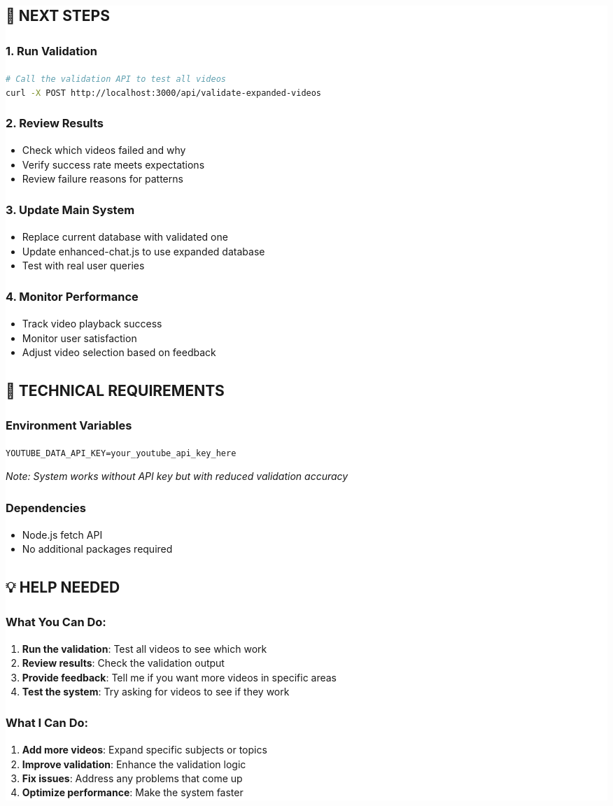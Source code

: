 ## 🎯 **NEXT STEPS**

### **1. Run Validation**
```bash
# Call the validation API to test all videos
curl -X POST http://localhost:3000/api/validate-expanded-videos
```

### **2. Review Results**
- Check which videos failed and why
- Verify success rate meets expectations
- Review failure reasons for patterns

### **3. Update Main System**
- Replace current database with validated one
- Update enhanced-chat.js to use expanded database
- Test with real user queries

### **4. Monitor Performance**
- Track video playback success
- Monitor user satisfaction
- Adjust video selection based on feedback

## 🔧 **TECHNICAL REQUIREMENTS**

### **Environment Variables**
```env
YOUTUBE_DATA_API_KEY=your_youtube_api_key_here
```
*Note: System works without API key but with reduced validation accuracy*

### **Dependencies**
- Node.js fetch API
- No additional packages required

## 💡 **HELP NEEDED**

### **What You Can Do:**
1. **Run the validation**: Test all videos to see which work
2. **Review results**: Check the validation output
3. **Provide feedback**: Tell me if you want more videos in specific areas
4. **Test the system**: Try asking for videos to see if they work

### **What I Can Do:**
1. **Add more videos**: Expand specific subjects or topics
2. **Improve validation**: Enhance the validation logic
3. **Fix issues**: Address any problems that come up
4. **Optimize performance**: Make the system faster
